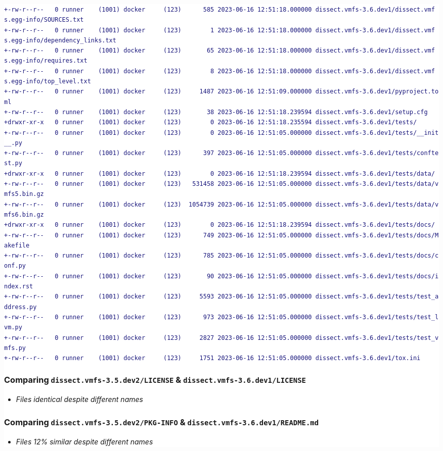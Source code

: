 ```diff
+-rw-r--r--   0 runner    (1001) docker     (123)      585 2023-06-16 12:51:18.000000 dissect.vmfs-3.6.dev1/dissect.vmfs.egg-info/SOURCES.txt
+-rw-r--r--   0 runner    (1001) docker     (123)        1 2023-06-16 12:51:18.000000 dissect.vmfs-3.6.dev1/dissect.vmfs.egg-info/dependency_links.txt
+-rw-r--r--   0 runner    (1001) docker     (123)       65 2023-06-16 12:51:18.000000 dissect.vmfs-3.6.dev1/dissect.vmfs.egg-info/requires.txt
+-rw-r--r--   0 runner    (1001) docker     (123)        8 2023-06-16 12:51:18.000000 dissect.vmfs-3.6.dev1/dissect.vmfs.egg-info/top_level.txt
+-rw-r--r--   0 runner    (1001) docker     (123)     1487 2023-06-16 12:51:09.000000 dissect.vmfs-3.6.dev1/pyproject.toml
+-rw-r--r--   0 runner    (1001) docker     (123)       38 2023-06-16 12:51:18.239594 dissect.vmfs-3.6.dev1/setup.cfg
+drwxr-xr-x   0 runner    (1001) docker     (123)        0 2023-06-16 12:51:18.235594 dissect.vmfs-3.6.dev1/tests/
+-rw-r--r--   0 runner    (1001) docker     (123)        0 2023-06-16 12:51:05.000000 dissect.vmfs-3.6.dev1/tests/__init__.py
+-rw-r--r--   0 runner    (1001) docker     (123)      397 2023-06-16 12:51:05.000000 dissect.vmfs-3.6.dev1/tests/conftest.py
+drwxr-xr-x   0 runner    (1001) docker     (123)        0 2023-06-16 12:51:18.239594 dissect.vmfs-3.6.dev1/tests/data/
+-rw-r--r--   0 runner    (1001) docker     (123)   531458 2023-06-16 12:51:05.000000 dissect.vmfs-3.6.dev1/tests/data/vmfs5.bin.gz
+-rw-r--r--   0 runner    (1001) docker     (123)  1054739 2023-06-16 12:51:05.000000 dissect.vmfs-3.6.dev1/tests/data/vmfs6.bin.gz
+drwxr-xr-x   0 runner    (1001) docker     (123)        0 2023-06-16 12:51:18.239594 dissect.vmfs-3.6.dev1/tests/docs/
+-rw-r--r--   0 runner    (1001) docker     (123)      749 2023-06-16 12:51:05.000000 dissect.vmfs-3.6.dev1/tests/docs/Makefile
+-rw-r--r--   0 runner    (1001) docker     (123)      785 2023-06-16 12:51:05.000000 dissect.vmfs-3.6.dev1/tests/docs/conf.py
+-rw-r--r--   0 runner    (1001) docker     (123)       90 2023-06-16 12:51:05.000000 dissect.vmfs-3.6.dev1/tests/docs/index.rst
+-rw-r--r--   0 runner    (1001) docker     (123)     5593 2023-06-16 12:51:05.000000 dissect.vmfs-3.6.dev1/tests/test_address.py
+-rw-r--r--   0 runner    (1001) docker     (123)      973 2023-06-16 12:51:05.000000 dissect.vmfs-3.6.dev1/tests/test_lvm.py
+-rw-r--r--   0 runner    (1001) docker     (123)     2827 2023-06-16 12:51:05.000000 dissect.vmfs-3.6.dev1/tests/test_vmfs.py
+-rw-r--r--   0 runner    (1001) docker     (123)     1751 2023-06-16 12:51:05.000000 dissect.vmfs-3.6.dev1/tox.ini
```

### Comparing `dissect.vmfs-3.5.dev2/LICENSE` & `dissect.vmfs-3.6.dev1/LICENSE`

 * *Files identical despite different names*

### Comparing `dissect.vmfs-3.5.dev2/PKG-INFO` & `dissect.vmfs-3.6.dev1/README.md`

 * *Files 12% similar despite different names*
